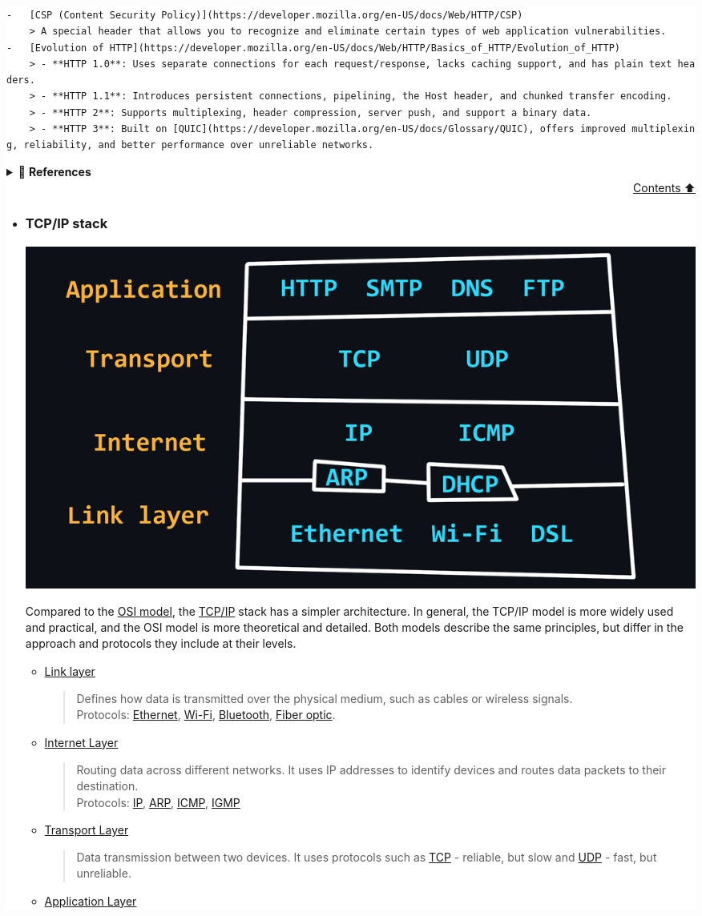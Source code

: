     -   [CSP (Content Security Policy)](https://developer.mozilla.org/en-US/docs/Web/HTTP/CSP)
        > A special header that allows you to recognize and eliminate certain types of web application vulnerabilities.
    -   [Evolution of HTTP](https://developer.mozilla.org/en-US/docs/Web/HTTP/Basics_of_HTTP/Evolution_of_HTTP)
        > - **HTTP 1.0**: Uses separate connections for each request/response, lacks caching support, and has plain text headers.
        > - **HTTP 1.1**: Introduces persistent connections, pipelining, the Host header, and chunked transfer encoding.
        > - **HTTP 2**: Supports multiplexing, header compression, server push, and support a binary data.
        > - **HTTP 3**: Built on [QUIC](https://developer.mozilla.org/en-US/docs/Glossary/QUIC), offers improved multiplexing, reliability, and better performance over unreliable networks.

<details><summary>🔗 <b>References</b></summary></details>

<div align="right"><a href="#top">Contents ⬆️</a></div>

-   ### TCP/IP stack

    <p align="center"><img src="./files/network-internet/tcp-ip_eng.png" alt="TCP/IP"/></p>

    Compared to the [OSI model](#osi-network-model), the [TCP/IP](https://en.wikipedia.org/wiki/Internet_protocol_suite) stack has a simpler architecture. In general, the TCP/IP model is more widely used and practical, and the OSI model is more theoretical and detailed. Both models describe the same principles, but differ in the approach and protocols they include at their levels.

    - [Link layer](https://en.wikipedia.org/wiki/Link_layer)
        > Defines how data is transmitted over the physical medium, such as cables or wireless signals. <br>
        > Protocols: [Ethernet](https://en.wikipedia.org/wiki/Ethernet), [Wi-Fi](https://en.wikipedia.org/wiki/Wi-Fi), [Bluetooth](https://en.wikipedia.org/wiki/Bluetooth), [Fiber optic](https://en.wikipedia.org/wiki/Optical_fiber).
    - [Internet Layer](https://en.wikipedia.org/wiki/Internet_layer)
        > Routing data across different networks. It uses IP addresses to identify devices and routes data packets to their destination. <br>
        > Protocols: [IP](https://en.wikipedia.org/wiki/Internet_Protocol), [ARP](https://en.wikipedia.org/wiki/Address_Resolution_Protocol), [ICMP](https://en.wikipedia.org/wiki/Internet_Control_Message_Protocol), [IGMP](https://en.wikipedia.org/wiki/Internet_Group_Management_Protocol)
    - [Transport Layer](https://en.wikipedia.org/wiki/Transport_layer)
        > Data transmission between two devices. It uses protocols such as [TCP](https://en.wikipedia.org/wiki/Transmission_Control_Protocol) - reliable, but slow and [UDP](https://en.wikipedia.org/wiki/User_Datagram_Protocol) - fast, but unreliable.
    - [Application Layer](https://en.wikipedia.org/wiki/Application_layer)